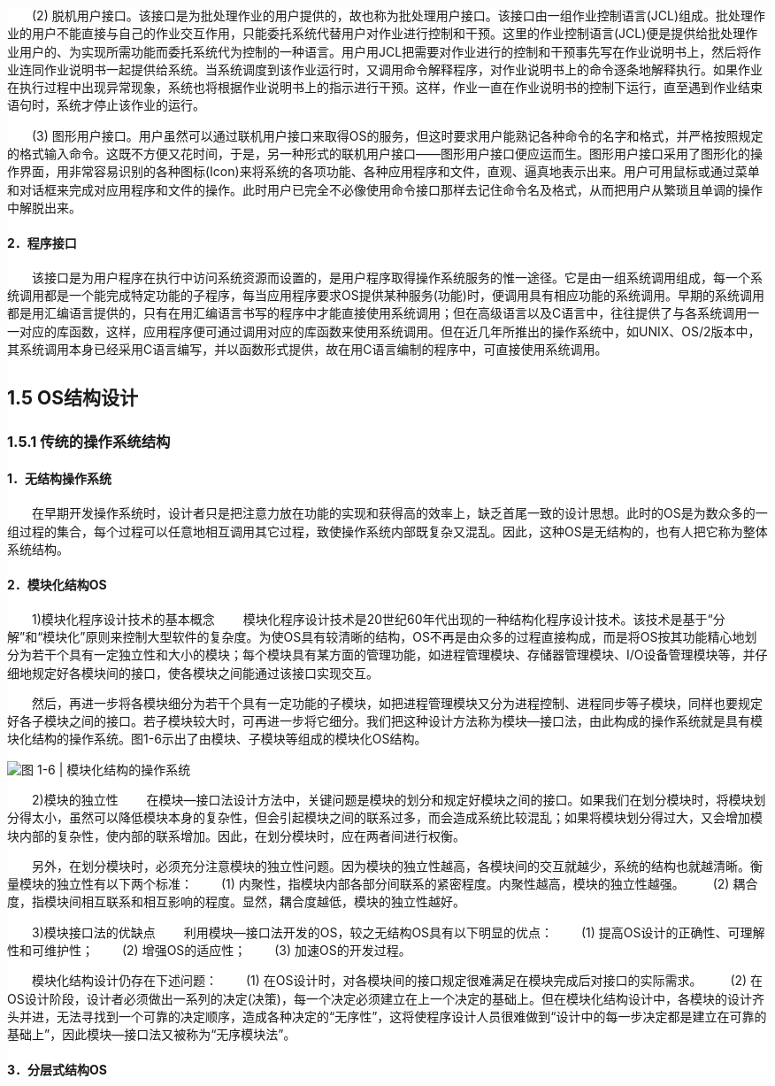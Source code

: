 　　(2) 脱机用户接口。该接口是为批处理作业的用户提供的，故也称为批处理用户接口。该接口由一组作业控制语言(JCL)组成。批处理作业的用户不能直接与自己的作业交互作用，只能委托系统代替用户对作业进行控制和干预。这里的作业控制语言(JCL)便是提供给批处理作业用户的、为实现所需功能而委托系统代为控制的一种语言。用户用JCL把需要对作业进行的控制和干预事先写在作业说明书上，然后将作业连同作业说明书一起提供给系统。当系统调度到该作业运行时，又调用命令解释程序，对作业说明书上的命令逐条地解释执行。如果作业在执行过程中出现异常现象，系统也将根据作业说明书上的指示进行干预。这样，作业一直在作业说明书的控制下运行，直至遇到作业结束语句时，系统才停止该作业的运行。 

　　(3) 图形用户接口。用户虽然可以通过联机用户接口来取得OS的服务，但这时要求用户能熟记各种命令的名字和格式，并严格按照规定的格式输入命令。这既不方便又花时间，于是，另一种形式的联机用户接口——图形用户接口便应运而生。图形用户接口采用了图形化的操作界面，用非常容易识别的各种图标(Icon)来将系统的各项功能、各种应用程序和文件，直观、逼真地表示出来。用户可用鼠标或通过菜单和对话框来完成对应用程序和文件的操作。此时用户已完全不必像使用命令接口那样去记住命令名及格式，从而把用户从繁琐且单调的操作中解脱出来。 

#### 2．程序接口

　　该接口是为用户程序在执行中访问系统资源而设置的，是用户程序取得操作系统服务的惟一途径。它是由一组系统调用组成，每一个系统调用都是一个能完成特定功能的子程序，每当应用程序要求OS提供某种服务(功能)时，便调用具有相应功能的系统调用。早期的系统调用都是用汇编语言提供的，只有在用汇编语言书写的程序中才能直接使用系统调用；但在高级语言以及C语言中，往往提供了与各系统调用一一对应的库函数，这样，应用程序便可通过调用对应的库函数来使用系统调用。但在近几年所推出的操作系统中，如UNIX、OS/2版本中，其系统调用本身已经采用C语言编写，并以函数形式提供，故在用C语言编制的程序中，可直接使用系统调用。 

## 1.5  OS结构设计 

### 1.5.1  传统的操作系统结构

#### 1．无结构操作系统

　　在早期开发操作系统时，设计者只是把注意力放在功能的实现和获得高的效率上，缺乏首尾一致的设计思想。此时的OS是为数众多的一组过程的集合，每个过程可以任意地相互调用其它过程，致使操作系统内部既复杂又混乱。因此，这种OS是无结构的，也有人把它称为整体系统结构。

#### 2．模块化结构OS

　　1)模块化程序设计技术的基本概念
　　模块化程序设计技术是20世纪60年代出现的一种结构化程序设计技术。该技术是基于“分解”和“模块化”原则来控制大型软件的复杂度。为使OS具有较清晰的结构，OS不再是由众多的过程直接构成，而是将OS按其功能精心地划分为若干个具有一定独立性和大小的模块；每个模块具有某方面的管理功能，如进程管理模块、存储器管理模块、I/O设备管理模块等，并仔细地规定好各模块间的接口，使各模块之间能通过该接口实现交互。 

　　然后，再进一步将各模块细分为若干个具有一定功能的子模块，如把进程管理模块又分为进程控制、进程同步等子模块，同样也要规定好各子模块之间的接口。若子模块较大时，可再进一步将它细分。我们把这种设计方法称为模块―接口法，由此构成的操作系统就是具有模块化结构的操作系统。图1-6示出了由模块、子模块等组成的模块化OS结构。 

![图 1-6 | 模块化结构的操作系统](https://images-1302683597.cos.ap-nanjing.myqcloud.com/images/StudyNotes/OperatringSystem/1/images_20220330000458.svg)

　　2)模块的独立性
　　在模块―接口法设计方法中，关键问题是模块的划分和规定好模块之间的接口。如果我们在划分模块时，将模块划分得太小，虽然可以降低模块本身的复杂性，但会引起模块之间的联系过多，而会造成系统比较混乱；如果将模块划分得过大，又会增加模块内部的复杂性，使内部的联系增加。因此，在划分模块时，应在两者间进行权衡。 

　　另外，在划分模块时，必须充分注意模块的独立性问题。因为模块的独立性越高，各模块间的交互就越少，系统的结构也就越清晰。衡量模块的独立性有以下两个标准：
　　(1) 内聚性，指模块内部各部分间联系的紧密程度。内聚性越高，模块的独立性越强。
　　(2) 耦合度，指模块间相互联系和相互影响的程度。显然，耦合度越低，模块的独立性越好。 

　　3)模块接口法的优缺点
　　利用模块―接口法开发的OS，较之无结构OS具有以下明显的优点：
　　(1) 提高OS设计的正确性、可理解性和可维护性；
　　(2) 增强OS的适应性；
　　(3) 加速OS的开发过程。 　

　　模块化结构设计仍存在下述问题：
　　(1) 在OS设计时，对各模块间的接口规定很难满足在模块完成后对接口的实际需求。
　　(2) 在OS设计阶段，设计者必须做出一系列的决定(决策)，每一个决定必须建立在上一个决定的基础上。但在模块化结构设计中，各模块的设计齐头并进，无法寻找到一个可靠的决定顺序，造成各种决定的“无序性”，这将使程序设计人员很难做到“设计中的每一步决定都是建立在可靠的基础上”，因此模块―接口法又被称为“无序模块法”。 

#### 3．分层式结构OS
